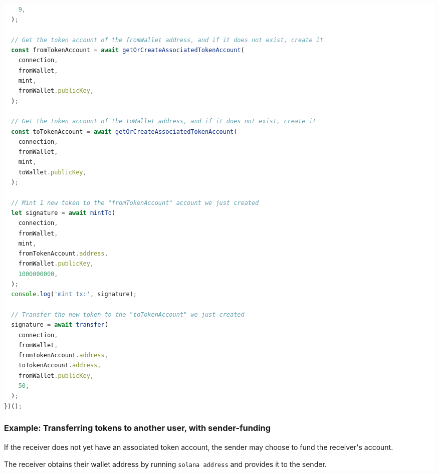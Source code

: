 ```jsx
    9,
  );

  // Get the token account of the fromWallet address, and if it does not exist, create it
  const fromTokenAccount = await getOrCreateAssociatedTokenAccount(
    connection,
    fromWallet,
    mint,
    fromWallet.publicKey,
  );

  // Get the token account of the toWallet address, and if it does not exist, create it
  const toTokenAccount = await getOrCreateAssociatedTokenAccount(
    connection,
    fromWallet,
    mint,
    toWallet.publicKey,
  );

  // Mint 1 new token to the "fromTokenAccount" account we just created
  let signature = await mintTo(
    connection,
    fromWallet,
    mint,
    fromTokenAccount.address,
    fromWallet.publicKey,
    1000000000,
  );
  console.log('mint tx:', signature);

  // Transfer the new token to the "toTokenAccount" we just created
  signature = await transfer(
    connection,
    fromWallet,
    fromTokenAccount.address,
    toTokenAccount.address,
    fromWallet.publicKey,
    50,
  );
})();
```

  </TabItem>
</Tabs>

### Example: Transferring tokens to another user, with sender-funding

If the receiver does not yet have an associated token account, the sender may
choose to fund the receiver's account.

The receiver obtains their wallet address by running `solana address` and provides it to the sender.
